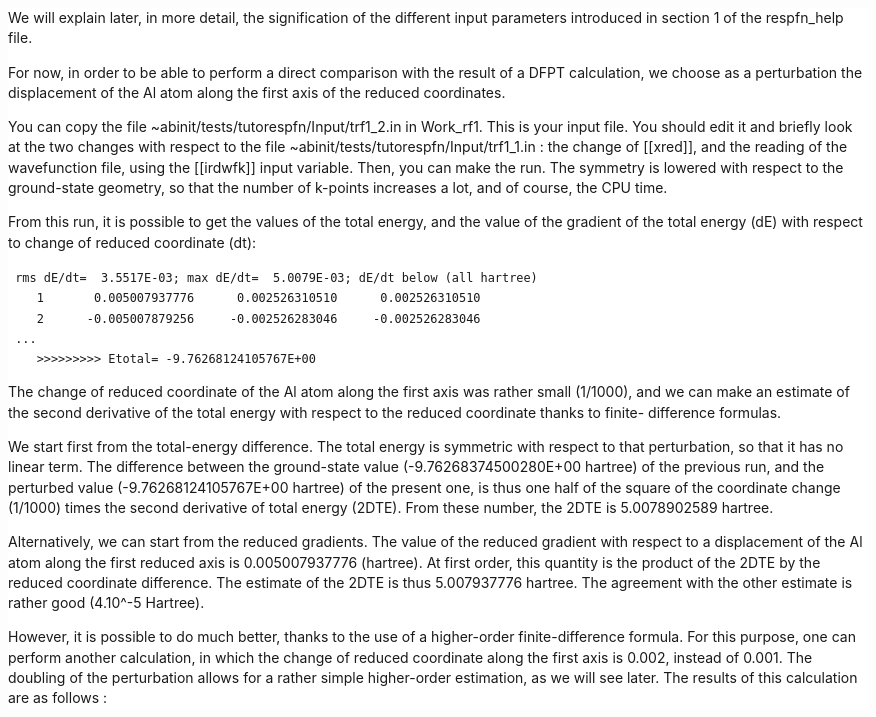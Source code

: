 We will explain later, in more detail, the signification of the different
input parameters introduced in section 1 of the respfn_help file.

For now, in order to be able to perform a direct comparison with the result of
a DFPT calculation, we choose as a perturbation the displacement of the Al
atom along the first axis of the reduced coordinates.

You can copy the file ~abinit/tests/tutorespfn/Input/trf1_2.in in Work_rf1.
This is your input file. You should edit it and briefly look at the two
changes with respect to the file ~abinit/tests/tutorespfn/Input/trf1_1.in :
the change of [[xred]], and the reading of the wavefunction file, using the
[[irdwfk]] input variable. Then, you can make the run. The symmetry is lowered
with respect to the ground-state geometry, so that the number of k-points
increases a lot, and of course, the CPU time.

From this run, it is possible to get the values of the total energy, and the
value of the gradient of the total energy (dE) with respect to change of
reduced coordinate (dt):

    
    
     rms dE/dt=  3.5517E-03; max dE/dt=  5.0079E-03; dE/dt below (all hartree)
        1       0.005007937776      0.002526310510      0.002526310510
        2      -0.005007879256     -0.002526283046     -0.002526283046
     ...
        >>>>>>>>> Etotal= -9.76268124105767E+00
    

The change of reduced coordinate of the Al atom along the first axis was
rather small (1/1000), and we can make an estimate of the second derivative of
the total energy with respect to the reduced coordinate thanks to finite-
difference formulas.

We start first from the total-energy difference. The total energy is symmetric
with respect to that perturbation, so that it has no linear term. The
difference between the ground-state value (-9.76268374500280E+00 hartree) of
the previous run, and the perturbed value (-9.76268124105767E+00 hartree) of
the present one, is thus one half of the square of the coordinate change
(1/1000) times the second derivative of total energy (2DTE). From these
number, the 2DTE is 5.0078902589 hartree.

Alternatively, we can start from the reduced gradients. The value of the
reduced gradient with respect to a displacement of the Al atom along the first
reduced axis is 0.005007937776 (hartree). At first order, this quantity is the
product of the 2DTE by the reduced coordinate difference. The estimate of the
2DTE is thus 5.007937776 hartree. The agreement with the other estimate is
rather good (4.10^-5 Hartree).

However, it is possible to do much better, thanks to the use of a higher-order
finite-difference formula. For this purpose, one can perform another
calculation, in which the change of reduced coordinate along the first axis is
0.002, instead of 0.001. The doubling of the perturbation allows for a rather
simple higher-order estimation, as we will see later. The results of this
calculation are as follows :

    
    